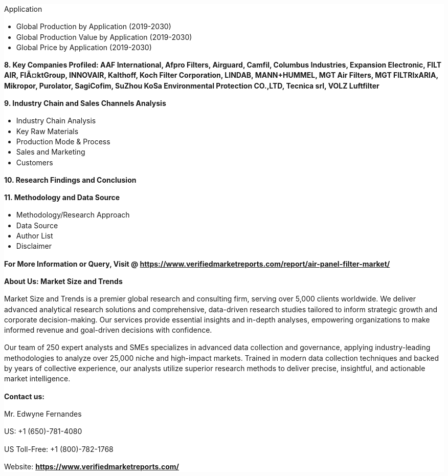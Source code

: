 Application</strong></p><ul><li>Global Production by Application (2019-2030)</li><li>Global Production Value by Application (2019-2030)</li><li>Global Price by Application (2019-2030)</li></ul><p><strong>8. Key Companies Profiled: AAF International, Afpro Filters, Airguard, Camfil, Columbus Industries, Expansion Electronic, FILT AIR, FlÃ¤ktGroup, INNOVAIR, Kalthoff, Koch Filter Corporation, LINDAB, MANN+HUMMEL, MGT Air Filters, MGT FILTRIxARIA, Mikropor, Purolator, SagiCofim, SuZhou KoSa Environmental Protection CO.,LTD, Tecnica srl, VOLZ Luftfilter</strong></p><p><strong>9. Industry Chain and Sales Channels Analysis</strong></p><ul><li>Industry Chain Analysis</li><li>Key Raw Materials</li><li>Production Mode &amp; Process</li><li>Sales and Marketing</li><li>Customers</li></ul><p><strong>10. Research Findings and Conclusion</strong></p><p><strong>11. Methodology and Data Source</strong></p><ul><li>Methodology/Research Approach</li><li>Data Source</li><li>Author List</li><li>Disclaimer</li></ul></p><p><strong>For More Information or Query, Visit @ <a href="https://www.verifiedmarketreports.com/report/air-panel-filter-market/">https://www.verifiedmarketreports.com/report/air-panel-filter-market/</a></strong></p><p><strong>About Us: Market Size and Trends</strong></p><p>Market Size and Trends is a premier global research and consulting firm, serving over 5,000 clients worldwide. We deliver advanced analytical research solutions and comprehensive, data-driven research studies tailored to inform strategic growth and corporate decision-making. Our services provide essential insights and in-depth analyses, empowering organizations to make informed revenue and goal-driven decisions with confidence.</p><p>Our team of 250 expert analysts and SMEs specializes in advanced data collection and governance, applying industry-leading methodologies to analyze over 25,000 niche and high-impact markets. Trained in modern data collection techniques and backed by years of collective experience, our analysts utilize superior research methods to deliver precise, insightful, and actionable market intelligence.</p><p><strong>Contact us:</strong></p><p>Mr. Edwyne Fernandes</p><p>US: +1 (650)-781-4080</p><p>US Toll-Free: +1 (800)-782-1768</p><p>Website: <strong><a href="https://www.verifiedmarketreports.com/">https://www.verifiedmarketreports.com/</a></strong></p>
